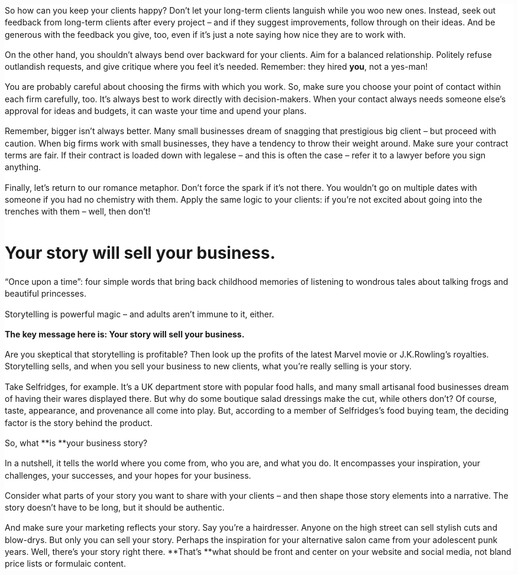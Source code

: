 So how can you keep your clients happy? Don’t let your long-term clients languish while you woo new ones. Instead, seek out feedback from long-term clients after every project – and if they suggest improvements, follow through on their ideas. And be generous with the feedback you give, too, even if it’s just a note saying how nice they are to work with. 

On the other hand, you shouldn’t always bend over backward for your clients. Aim for a balanced relationship. Politely refuse outlandish requests, and give critique where you feel it’s needed. Remember: they hired **you**, not a yes-man!

You are probably careful about choosing the firms with which you work. So, make sure you choose your point of contact within each firm carefully, too. It’s always best to work directly with decision-makers. When your contact always needs someone else’s approval for ideas and budgets, it can waste your time and upend your plans.

Remember, bigger isn’t always better. Many small businesses dream of snagging that prestigious big client – but proceed with caution. When big firms work with small businesses, they have a tendency to throw their weight around. Make sure your contract terms are fair. If their contract is loaded down with legalese – and this is often the case – refer it to a lawyer before you sign anything.

Finally, let’s return to our romance metaphor. Don’t force the spark if it’s not there. You wouldn’t go on multiple dates with someone if you had no chemistry with them. Apply the same logic to your clients: if you’re not excited about going into the trenches with them – well, then don’t!

# Your story will sell your business.

“Once upon a time”: four simple words that bring back childhood memories of listening to wondrous tales about talking frogs and beautiful princesses.

Storytelling is powerful magic – and adults aren’t immune to it, either.

**The key message here is: Your story will sell your business.**

Are you skeptical that storytelling is profitable? Then look up the profits of the latest Marvel movie or J.K.Rowling’s royalties. Storytelling sells, and when you sell your business to new clients, what you’re really selling is your story.

Take Selfridges, for example. It’s a UK department store with popular food halls, and many small artisanal food businesses dream of having their wares displayed there. But why do some boutique salad dressings make the cut, while others don’t? Of course, taste, appearance, and provenance all come into play. But, according to a member of Selfridges’s food buying team, the deciding factor is the story behind the product.

So, what **is **your business story?

In a nutshell, it tells the world where you come from, who you are, and what you do. It encompasses your inspiration, your challenges, your successes, and your hopes for your business.

Consider what parts of your story you want to share with your clients – and then shape those story elements into a narrative. The story doesn’t have to be long, but it should be authentic.

And make sure your marketing reflects your story. Say you’re a hairdresser. Anyone on the high street can sell stylish cuts and blow-drys. But only you can sell your story. Perhaps the inspiration for your alternative salon came from your adolescent punk years. Well, there’s your story right there. **That’s **what should be front and center on your website and social media, not bland price lists or formulaic content.
